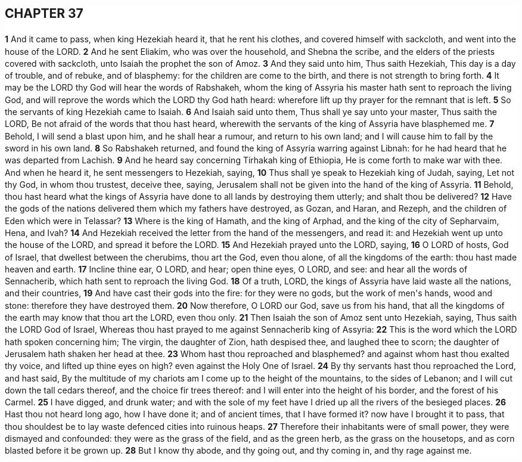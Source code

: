 ## CHAPTER 37
**1** And it came to pass, when king Hezekiah heard it, that he rent his clothes, and covered himself with sackcloth, and went into the house of the LORD.
**2** And he sent Eliakim, who was over the household, and Shebna the scribe, and the elders of the priests covered with sackcloth, unto Isaiah the prophet the son of Amoz.
**3** And they said unto him, Thus saith Hezekiah, This day is a day of trouble, and of rebuke, and of blasphemy: for the children are come to the birth, and there is not strength to bring forth.
**4** It may be the LORD thy God will hear the words of Rabshakeh, whom the king of Assyria his master hath sent to reproach the living God, and will reprove the words which the LORD thy God hath heard: wherefore lift up thy prayer for the remnant that is left.
**5** So the servants of king Hezekiah came to Isaiah.
**6** And Isaiah said unto them, Thus shall ye say unto your master, Thus saith the LORD, Be not afraid of the words that thou hast heard, wherewith the servants of the king of Assyria have blasphemed me.
**7** Behold, I will send a blast upon him, and he shall hear a rumour, and return to his own land; and I will cause him to fall by the sword in his own land.
**8** So Rabshakeh returned, and found the king of Assyria warring against Libnah: for he had heard that he was departed from Lachish.
**9** And he heard say concerning Tirhakah king of Ethiopia, He is come forth to make war with thee. And when he heard it, he sent messengers to Hezekiah, saying,
**10** Thus shall ye speak to Hezekiah king of Judah, saying, Let not thy God, in whom thou trustest, deceive thee, saying, Jerusalem shall not be given into the hand of the king of Assyria.
**11** Behold, thou hast heard what the kings of Assyria have done to all lands by destroying them utterly; and shalt thou be delivered?
**12** Have the gods of the nations delivered them which my fathers have destroyed, as Gozan, and Haran, and Rezeph, and the children of Eden which were in Telassar?
**13** Where is the king of Hamath, and the king of Arphad, and the king of the city of Sepharvaim, Hena, and Ivah?
**14** And Hezekiah received the letter from the hand of the messengers, and read it: and Hezekiah went up unto the house of the LORD, and spread it before the LORD.
**15** And Hezekiah prayed unto the LORD, saying,
**16** O LORD of hosts, God of Israel, that dwellest between the cherubims, thou art the God, even thou alone, of all the kingdoms of the earth: thou hast made heaven and earth.
**17** Incline thine ear, O LORD, and hear; open thine eyes, O LORD, and see: and hear all the words of Sennacherib, which hath sent to reproach the living God.
**18** Of a truth, LORD, the kings of Assyria have laid waste all the nations, and their countries,
**19** And have cast their gods into the fire: for they were no gods, but the work of men's hands, wood and stone: therefore they have destroyed them.
**20** Now therefore, O LORD our God, save us from his hand, that all the kingdoms of the earth may know that thou art the LORD, even thou only.
**21** Then Isaiah the son of Amoz sent unto Hezekiah, saying, Thus saith the LORD God of Israel, Whereas thou hast prayed to me against Sennacherib king of Assyria:
**22** This is the word which the LORD hath spoken concerning him; The virgin, the daughter of Zion, hath despised thee, and laughed thee to scorn; the daughter of Jerusalem hath shaken her head at thee.
**23** Whom hast thou reproached and blasphemed? and against whom hast thou exalted thy voice, and lifted up thine eyes on high? even against the Holy One of Israel.
**24** By thy servants hast thou reproached the Lord, and hast said, By the multitude of my chariots am I come up to the height of the mountains, to the sides of Lebanon; and I will cut down the tall cedars thereof, and the choice fir trees thereof: and I will enter into the height of his border, and the forest of his Carmel.
**25** I have digged, and drunk water; and with the sole of my feet have I dried up all the rivers of the besieged places.
**26** Hast thou not heard long ago, how I have done it; and of ancient times, that I have formed it? now have I brought it to pass, that thou shouldest be to lay waste defenced cities into ruinous heaps.
**27** Therefore their inhabitants were of small power, they were dismayed and confounded: they were as the grass of the field, and as the green herb, as the grass on the housetops, and as corn blasted before it be grown up.
**28** But I know thy abode, and thy going out, and thy coming in, and thy rage against me.